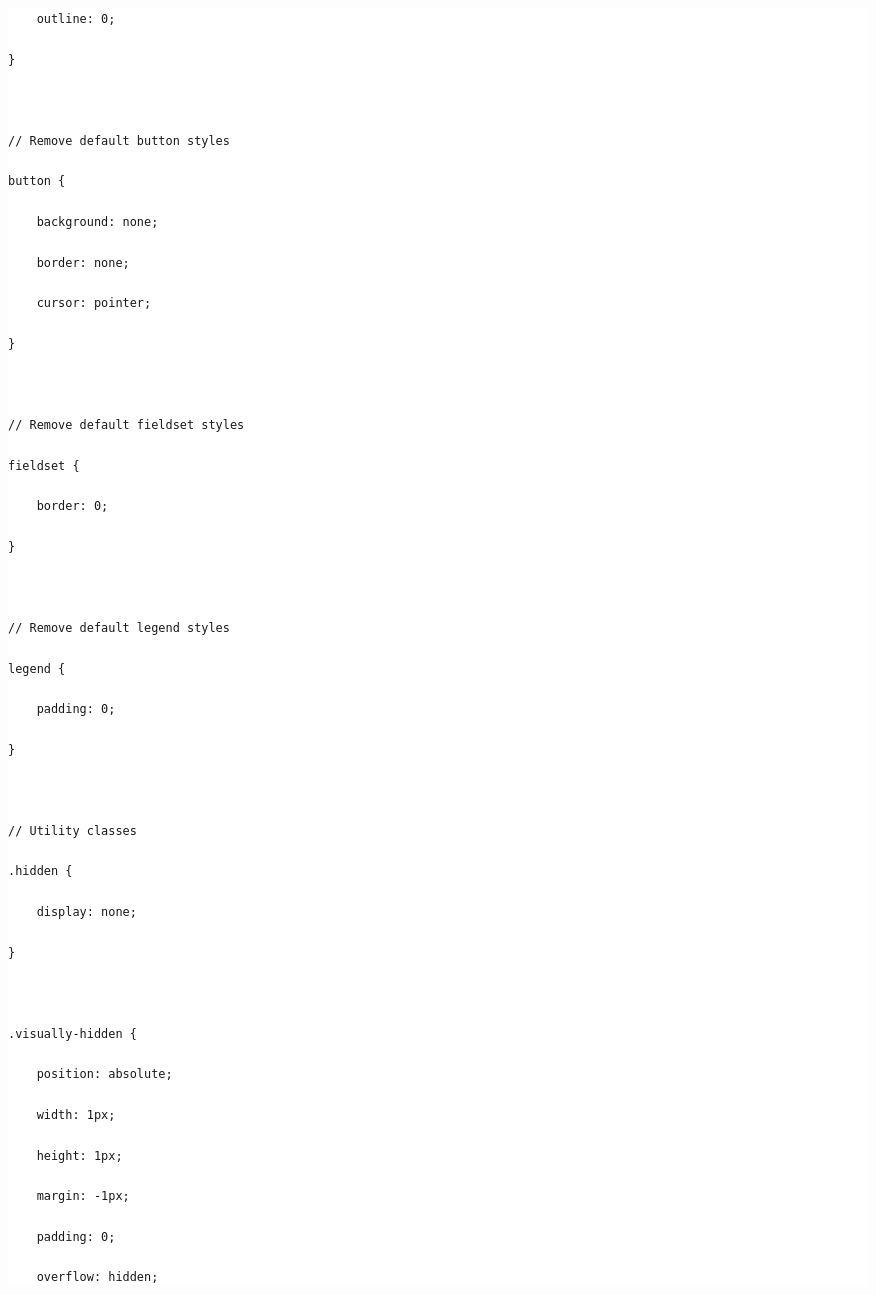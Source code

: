 ```
    outline: 0;

}

  

// Remove default button styles

button {

    background: none;

    border: none;

    cursor: pointer;

}

  

// Remove default fieldset styles

fieldset {

    border: 0;

}

  

// Remove default legend styles

legend {

    padding: 0;

}

  

// Utility classes

.hidden {

    display: none;

}

  

.visually-hidden {

    position: absolute;

    width: 1px;

    height: 1px;

    margin: -1px;

    padding: 0;

    overflow: hidden;
```